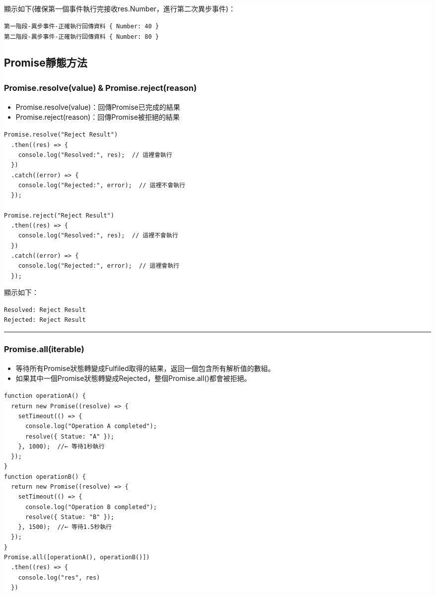 顯示如下(確保第一個事件執行完接收res.Number，進行第二次異步事件)：

```javascript=
第一階段-異步事件-正確執行回傳資料 { Number: 40 }
第二階段-異步事件-正確執行回傳資料 { Number: 80 }
```

## Promise靜態方法

### Promise.resolve(value) & Promise.reject(reason)

- Promise.resolve(value)：回傳Promise已完成的結果
- Promise.reject(reason)：回傳Promise被拒絕的結果

```javascript=
Promise.resolve("Reject Result")
  .then((res) => {
    console.log("Resolved:", res);  // 這裡會執行
  })
  .catch((error) => {
    console.log("Rejected:", error);  // 這裡不會執行
  });

Promise.reject("Reject Result")
  .then((res) => {
    console.log("Resolved:", res);  // 這裡不會執行
  })
  .catch((error) => {
    console.log("Rejected:", error);  // 這裡會執行
  });
```

顯示如下：

```javascript=
Resolved: Reject Result
Rejected: Reject Result
```

---

### Promise.all(iterable)

- 等待所有Promise狀態轉變成Fulfiled取得的結果，返回一個包含所有解析值的數組。
- 如果其中一個Promise狀態轉變成Rejected，整個Promise.all()都會被拒絕。

```javascript=
function operationA() {
  return new Promise((resolve) => {
    setTimeout(() => {
      console.log("Operation A completed");
      resolve({ Statue: "A" });
    }, 1000);  //← 等待1秒執行
  });
}
function operationB() {
  return new Promise((resolve) => {
    setTimeout(() => {
      console.log("Operation B completed");
      resolve({ Statue: "B" });
    }, 1500);  //← 等待1.5秒執行
  });
}
Promise.all([operationA(), operationB()])
  .then((res) => {
    console.log("res", res)
  })
```